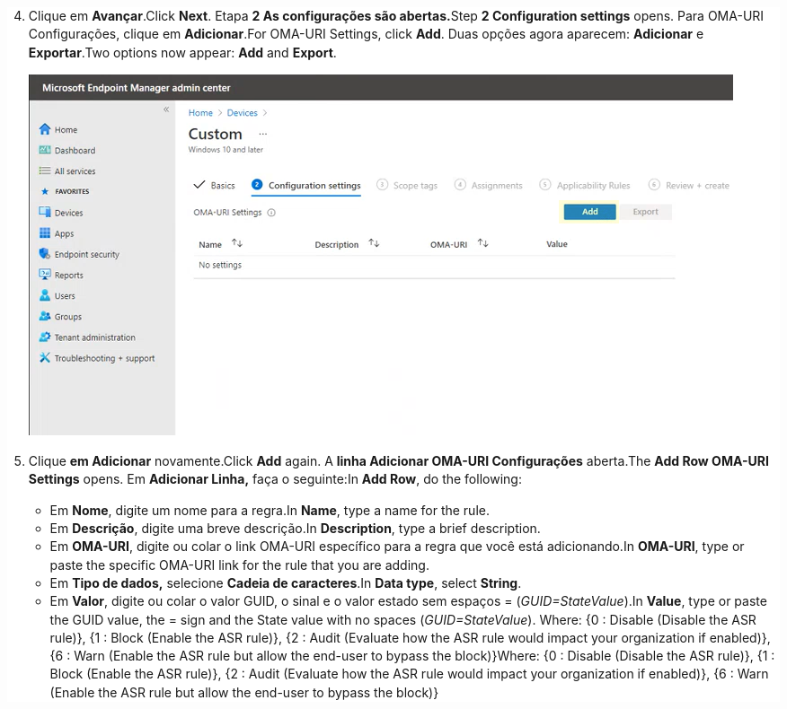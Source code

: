 4. <span data-ttu-id="f9ef3-215">Clique em **Avançar**.</span><span class="sxs-lookup"><span data-stu-id="f9ef3-215">Click **Next**.</span></span> <span data-ttu-id="f9ef3-216">Etapa **2 As configurações são abertas.**</span><span class="sxs-lookup"><span data-stu-id="f9ef3-216">Step **2 Configuration settings** opens.</span></span> <span data-ttu-id="f9ef3-217">Para OMA-URI Configurações, clique em **Adicionar**.</span><span class="sxs-lookup"><span data-stu-id="f9ef3-217">For OMA-URI Settings, click **Add**.</span></span> <span data-ttu-id="f9ef3-218">Duas opções agora aparecem: **Adicionar** e **Exportar**.</span><span class="sxs-lookup"><span data-stu-id="f9ef3-218">Two options now appear: **Add** and **Export**.</span></span>

   ![Configurações de MEM](images/mem04-2-configuration-settings.png)

5. <span data-ttu-id="f9ef3-220">Clique **em Adicionar** novamente.</span><span class="sxs-lookup"><span data-stu-id="f9ef3-220">Click **Add** again.</span></span> <span data-ttu-id="f9ef3-221">A **linha Adicionar OMA-URI Configurações** aberta.</span><span class="sxs-lookup"><span data-stu-id="f9ef3-221">The **Add Row OMA-URI Settings** opens.</span></span> <span data-ttu-id="f9ef3-222">Em **Adicionar Linha,** faça o seguinte:</span><span class="sxs-lookup"><span data-stu-id="f9ef3-222">In **Add Row**, do the following:</span></span>

   - <span data-ttu-id="f9ef3-223">Em **Nome**, digite um nome para a regra.</span><span class="sxs-lookup"><span data-stu-id="f9ef3-223">In **Name**, type a name for the rule.</span></span>
   - <span data-ttu-id="f9ef3-224">Em **Descrição**, digite uma breve descrição.</span><span class="sxs-lookup"><span data-stu-id="f9ef3-224">In **Description**, type a brief description.</span></span>
   - <span data-ttu-id="f9ef3-225">Em **OMA-URI**, digite ou colar o link OMA-URI específico para a regra que você está adicionando.</span><span class="sxs-lookup"><span data-stu-id="f9ef3-225">In **OMA-URI**, type or paste the specific OMA-URI link for the rule that you are adding.</span></span>
   - <span data-ttu-id="f9ef3-226">Em **Tipo de dados,** selecione **Cadeia de caracteres**.</span><span class="sxs-lookup"><span data-stu-id="f9ef3-226">In **Data type**, select **String**.</span></span>
   - <span data-ttu-id="f9ef3-227">Em **Valor**, digite ou colar o valor GUID, o sinal e o valor estado sem espaços \= (_GUID=StateValue_).</span><span class="sxs-lookup"><span data-stu-id="f9ef3-227">In **Value**, type or paste the GUID value, the \= sign and the State value with no spaces (_GUID=StateValue_).</span></span> <span data-ttu-id="f9ef3-228">Where: {0 : Disable (Disable the ASR rule)}, {1 : Block (Enable the ASR rule)}, {2 : Audit (Evaluate how the ASR rule would impact your organization if enabled)}, {6 : Warn (Enable the ASR rule but allow the end-user to bypass the block)}</span><span class="sxs-lookup"><span data-stu-id="f9ef3-228">Where: {0 : Disable (Disable the ASR rule)}, {1 : Block (Enable the ASR rule)}, {2 : Audit (Evaluate how the ASR rule would impact your organization if enabled)}, {6 : Warn (Enable the ASR rule but allow the end-user to bypass the block)}</span></span>
